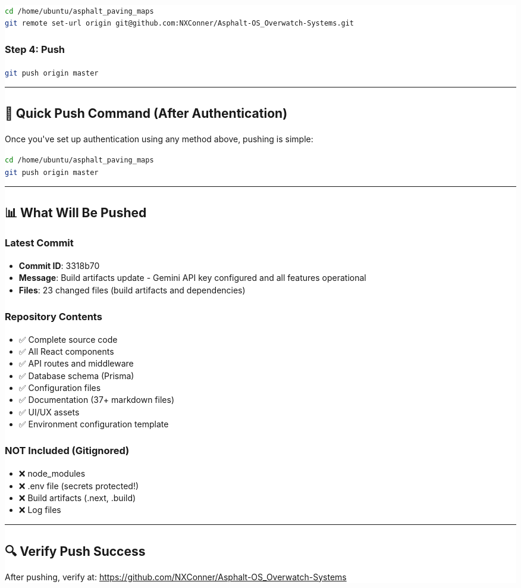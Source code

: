 ```bash
cd /home/ubuntu/asphalt_paving_maps
git remote set-url origin git@github.com:NXConner/Asphalt-OS_Overwatch-Systems.git
```

### Step 4: Push

```bash
git push origin master
```

---

## 🎯 Quick Push Command (After Authentication)

Once you've set up authentication using any method above, pushing is simple:

```bash
cd /home/ubuntu/asphalt_paving_maps
git push origin master
```

---

## 📊 What Will Be Pushed

### Latest Commit
- **Commit ID**: 3318b70
- **Message**: Build artifacts update - Gemini API key configured and all features operational
- **Files**: 23 changed files (build artifacts and dependencies)

### Repository Contents
- ✅ Complete source code
- ✅ All React components
- ✅ API routes and middleware
- ✅ Database schema (Prisma)
- ✅ Configuration files
- ✅ Documentation (37+ markdown files)
- ✅ UI/UX assets
- ✅ Environment configuration template

### NOT Included (Gitignored)
- ❌ node_modules
- ❌ .env file (secrets protected!)
- ❌ Build artifacts (.next, .build)
- ❌ Log files

---

## 🔍 Verify Push Success

After pushing, verify at:
https://github.com/NXConner/Asphalt-OS_Overwatch-Systems
